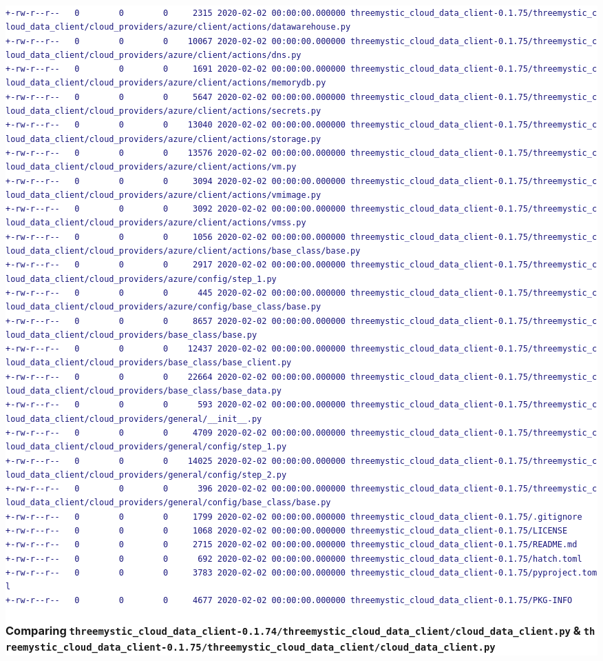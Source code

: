 ```diff
+-rw-r--r--   0        0        0     2315 2020-02-02 00:00:00.000000 threemystic_cloud_data_client-0.1.75/threemystic_cloud_data_client/cloud_providers/azure/client/actions/datawarehouse.py
+-rw-r--r--   0        0        0    10067 2020-02-02 00:00:00.000000 threemystic_cloud_data_client-0.1.75/threemystic_cloud_data_client/cloud_providers/azure/client/actions/dns.py
+-rw-r--r--   0        0        0     1691 2020-02-02 00:00:00.000000 threemystic_cloud_data_client-0.1.75/threemystic_cloud_data_client/cloud_providers/azure/client/actions/memorydb.py
+-rw-r--r--   0        0        0     5647 2020-02-02 00:00:00.000000 threemystic_cloud_data_client-0.1.75/threemystic_cloud_data_client/cloud_providers/azure/client/actions/secrets.py
+-rw-r--r--   0        0        0    13040 2020-02-02 00:00:00.000000 threemystic_cloud_data_client-0.1.75/threemystic_cloud_data_client/cloud_providers/azure/client/actions/storage.py
+-rw-r--r--   0        0        0    13576 2020-02-02 00:00:00.000000 threemystic_cloud_data_client-0.1.75/threemystic_cloud_data_client/cloud_providers/azure/client/actions/vm.py
+-rw-r--r--   0        0        0     3094 2020-02-02 00:00:00.000000 threemystic_cloud_data_client-0.1.75/threemystic_cloud_data_client/cloud_providers/azure/client/actions/vmimage.py
+-rw-r--r--   0        0        0     3092 2020-02-02 00:00:00.000000 threemystic_cloud_data_client-0.1.75/threemystic_cloud_data_client/cloud_providers/azure/client/actions/vmss.py
+-rw-r--r--   0        0        0     1056 2020-02-02 00:00:00.000000 threemystic_cloud_data_client-0.1.75/threemystic_cloud_data_client/cloud_providers/azure/client/actions/base_class/base.py
+-rw-r--r--   0        0        0     2917 2020-02-02 00:00:00.000000 threemystic_cloud_data_client-0.1.75/threemystic_cloud_data_client/cloud_providers/azure/config/step_1.py
+-rw-r--r--   0        0        0      445 2020-02-02 00:00:00.000000 threemystic_cloud_data_client-0.1.75/threemystic_cloud_data_client/cloud_providers/azure/config/base_class/base.py
+-rw-r--r--   0        0        0     8657 2020-02-02 00:00:00.000000 threemystic_cloud_data_client-0.1.75/threemystic_cloud_data_client/cloud_providers/base_class/base.py
+-rw-r--r--   0        0        0    12437 2020-02-02 00:00:00.000000 threemystic_cloud_data_client-0.1.75/threemystic_cloud_data_client/cloud_providers/base_class/base_client.py
+-rw-r--r--   0        0        0    22664 2020-02-02 00:00:00.000000 threemystic_cloud_data_client-0.1.75/threemystic_cloud_data_client/cloud_providers/base_class/base_data.py
+-rw-r--r--   0        0        0      593 2020-02-02 00:00:00.000000 threemystic_cloud_data_client-0.1.75/threemystic_cloud_data_client/cloud_providers/general/__init__.py
+-rw-r--r--   0        0        0     4709 2020-02-02 00:00:00.000000 threemystic_cloud_data_client-0.1.75/threemystic_cloud_data_client/cloud_providers/general/config/step_1.py
+-rw-r--r--   0        0        0    14025 2020-02-02 00:00:00.000000 threemystic_cloud_data_client-0.1.75/threemystic_cloud_data_client/cloud_providers/general/config/step_2.py
+-rw-r--r--   0        0        0      396 2020-02-02 00:00:00.000000 threemystic_cloud_data_client-0.1.75/threemystic_cloud_data_client/cloud_providers/general/config/base_class/base.py
+-rw-r--r--   0        0        0     1799 2020-02-02 00:00:00.000000 threemystic_cloud_data_client-0.1.75/.gitignore
+-rw-r--r--   0        0        0     1068 2020-02-02 00:00:00.000000 threemystic_cloud_data_client-0.1.75/LICENSE
+-rw-r--r--   0        0        0     2715 2020-02-02 00:00:00.000000 threemystic_cloud_data_client-0.1.75/README.md
+-rw-r--r--   0        0        0      692 2020-02-02 00:00:00.000000 threemystic_cloud_data_client-0.1.75/hatch.toml
+-rw-r--r--   0        0        0     3783 2020-02-02 00:00:00.000000 threemystic_cloud_data_client-0.1.75/pyproject.toml
+-rw-r--r--   0        0        0     4677 2020-02-02 00:00:00.000000 threemystic_cloud_data_client-0.1.75/PKG-INFO
```

### Comparing `threemystic_cloud_data_client-0.1.74/threemystic_cloud_data_client/cloud_data_client.py` & `threemystic_cloud_data_client-0.1.75/threemystic_cloud_data_client/cloud_data_client.py`
